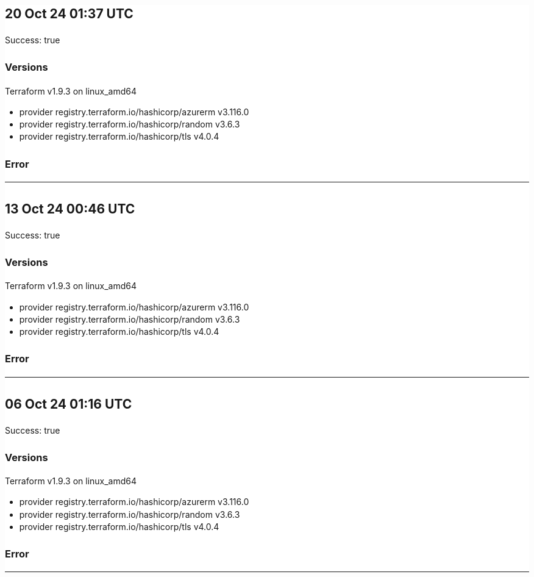 ## 20 Oct 24 01:37 UTC

Success: true

### Versions

Terraform v1.9.3
on linux_amd64
+ provider registry.terraform.io/hashicorp/azurerm v3.116.0
+ provider registry.terraform.io/hashicorp/random v3.6.3
+ provider registry.terraform.io/hashicorp/tls v4.0.4

### Error



---

## 13 Oct 24 00:46 UTC

Success: true

### Versions

Terraform v1.9.3
on linux_amd64
+ provider registry.terraform.io/hashicorp/azurerm v3.116.0
+ provider registry.terraform.io/hashicorp/random v3.6.3
+ provider registry.terraform.io/hashicorp/tls v4.0.4

### Error



---

## 06 Oct 24 01:16 UTC

Success: true

### Versions

Terraform v1.9.3
on linux_amd64
+ provider registry.terraform.io/hashicorp/azurerm v3.116.0
+ provider registry.terraform.io/hashicorp/random v3.6.3
+ provider registry.terraform.io/hashicorp/tls v4.0.4

### Error



---
